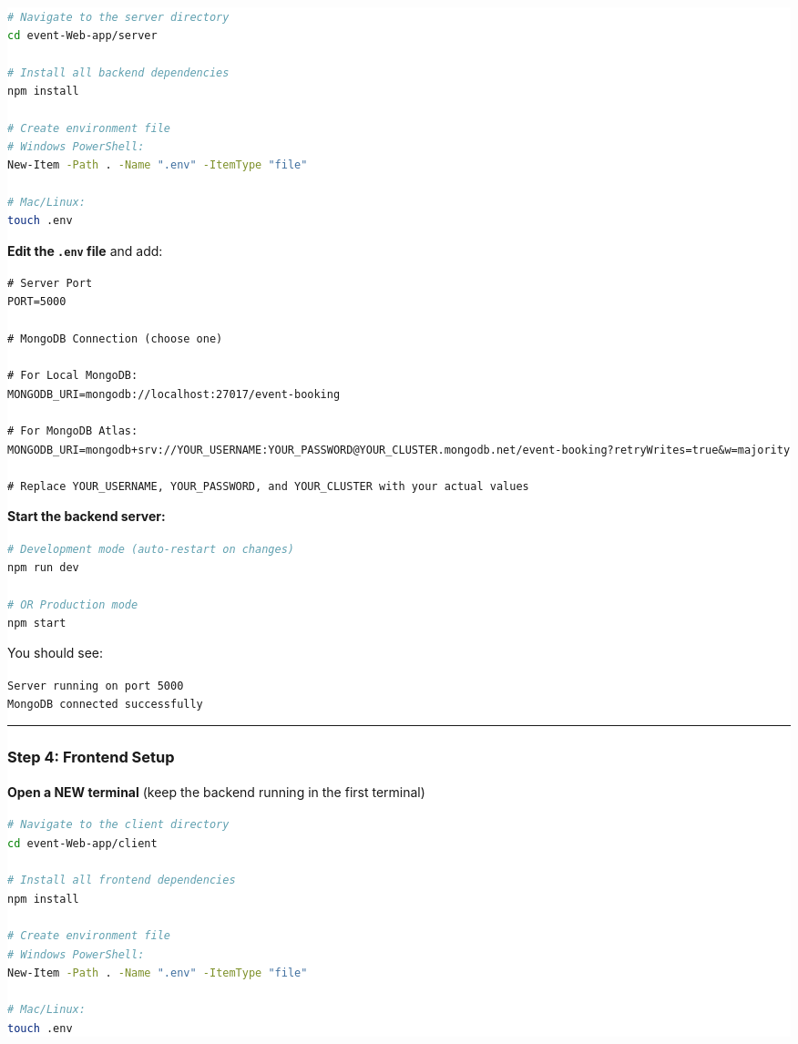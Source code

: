 ```bash
# Navigate to the server directory
cd event-Web-app/server

# Install all backend dependencies
npm install

# Create environment file
# Windows PowerShell:
New-Item -Path . -Name ".env" -ItemType "file"

# Mac/Linux:
touch .env
```

**Edit the `.env` file** and add:

```env
# Server Port
PORT=5000

# MongoDB Connection (choose one)

# For Local MongoDB:
MONGODB_URI=mongodb://localhost:27017/event-booking

# For MongoDB Atlas:
MONGODB_URI=mongodb+srv://YOUR_USERNAME:YOUR_PASSWORD@YOUR_CLUSTER.mongodb.net/event-booking?retryWrites=true&w=majority

# Replace YOUR_USERNAME, YOUR_PASSWORD, and YOUR_CLUSTER with your actual values
```

**Start the backend server:**

```bash
# Development mode (auto-restart on changes)
npm run dev

# OR Production mode
npm start
```

You should see:
```
Server running on port 5000
MongoDB connected successfully
```

---

### Step 4: Frontend Setup

**Open a NEW terminal** (keep the backend running in the first terminal)

```bash
# Navigate to the client directory
cd event-Web-app/client

# Install all frontend dependencies
npm install

# Create environment file
# Windows PowerShell:
New-Item -Path . -Name ".env" -ItemType "file"

# Mac/Linux:
touch .env
```